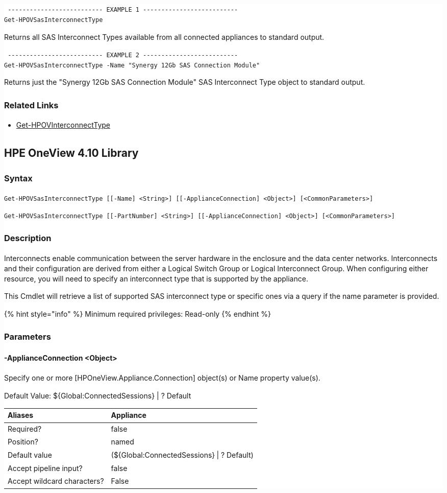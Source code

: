 ```text
 -------------------------- EXAMPLE 1 --------------------------
Get-HPOVSasInterconnectType
```

Returns all SAS Interconnect Types available from all connected appliances to standard output.

```text
 -------------------------- EXAMPLE 2 --------------------------
Get-HPOVSasInterconnectType -Name "Synergy 12Gb SAS Connection Module"
```

Returns just the "Synergy 12Gb SAS Connection Module" SAS Interconnect Type object to standard output.

### Related Links

* [Get-HPOVInterconnectType](get-hpovinterconnecttype.md#hpe-oneview-4-20-library)

## HPE OneView 4.10 Library

### Syntax

```text
Get-HPOVSasInterconnectType [[-Name] <String>] [[-ApplianceConnection] <Object>] [<CommonParameters>]
```

```text
Get-HPOVSasInterconnectType [[-PartNumber] <String>] [[-ApplianceConnection] <Object>] [<CommonParameters>]
```

### Description

Interconnects enable communication between the server hardware in the enclosure and the data center networks. Interconnects and their configuration are derived from either a Logical Switch Group or Logical Interconnect Group. When configuring either resource, you will need to specify an interconnect type that is supported by the appliance.

This Cmdlet will retrieve a list of supported SAS interconnect type or specific ones via a query if the name parameter is provided. 

{% hint style="info" %}
Minimum required privileges: Read-only
{% endhint %}

### Parameters

#### -ApplianceConnection &lt;Object&gt; 

Specify one or more \[HPOneView.Appliance.Connection\] object\(s\) or Name property value\(s\).

Default Value: ${Global:ConnectedSessions} \| ? Default

| Aliases | Appliance |
| :--- | :--- |
| Required? | false |
| Position? | named |
| Default value | \(${Global:ConnectedSessions} \| ? Default\) |
| Accept pipeline input? | false |
| Accept wildcard characters?    | False |
